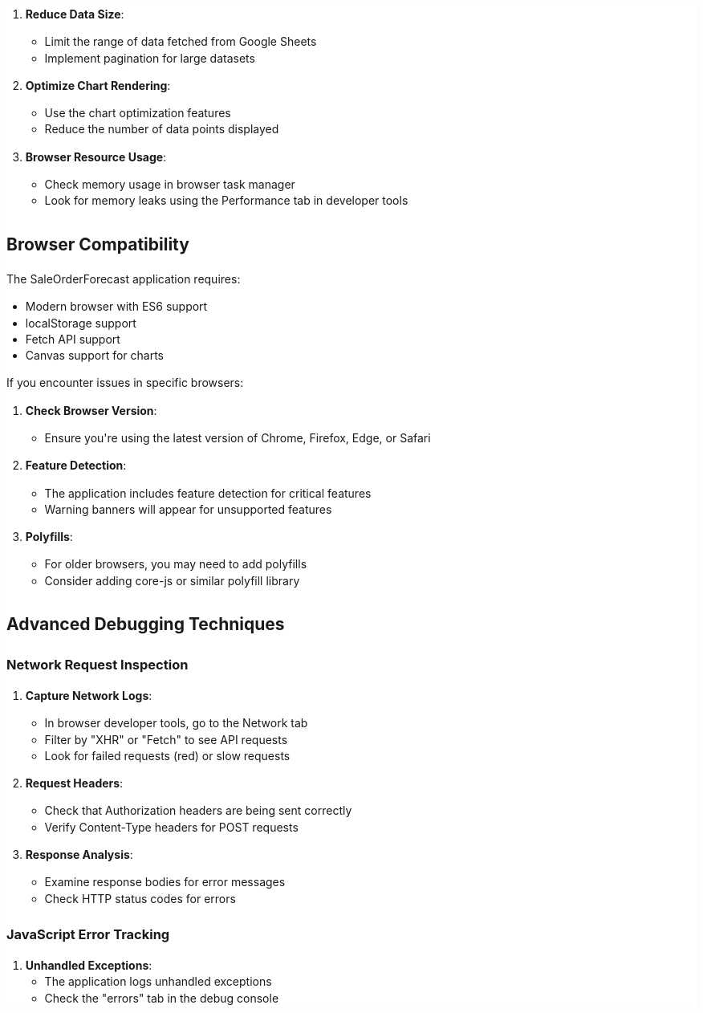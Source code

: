 1. **Reduce Data Size**:
   - Limit the range of data fetched from Google Sheets
   - Implement pagination for large datasets

2. **Optimize Chart Rendering**:
   - Use the chart optimization features
   - Reduce the number of data points displayed

3. **Browser Resource Usage**:
   - Check memory usage in browser task manager
   - Look for memory leaks using the Performance tab in developer tools

## Browser Compatibility

The SaleOrderForecast application requires:

- Modern browser with ES6 support
- localStorage support
- Fetch API support
- Canvas support for charts

If you encounter issues in specific browsers:

1. **Check Browser Version**:
   - Ensure you're using the latest version of Chrome, Firefox, Edge, or Safari

2. **Feature Detection**:
   - The application includes feature detection for critical features
   - Warning banners will appear for unsupported features

3. **Polyfills**:
   - For older browsers, you may need to add polyfills
   - Consider adding core-js or similar polyfill library

## Advanced Debugging Techniques

### Network Request Inspection

1. **Capture Network Logs**:
   - In browser developer tools, go to the Network tab
   - Filter by "XHR" or "Fetch" to see API requests
   - Look for failed requests (red) or slow requests

2. **Request Headers**:
   - Check that Authorization headers are being sent correctly
   - Verify Content-Type headers for POST requests

3. **Response Analysis**:
   - Examine response bodies for error messages
   - Check HTTP status codes for errors

### JavaScript Error Tracking

1. **Unhandled Exceptions**:
   - The application logs unhandled exceptions
   - Check the "errors" tab in the debug console
